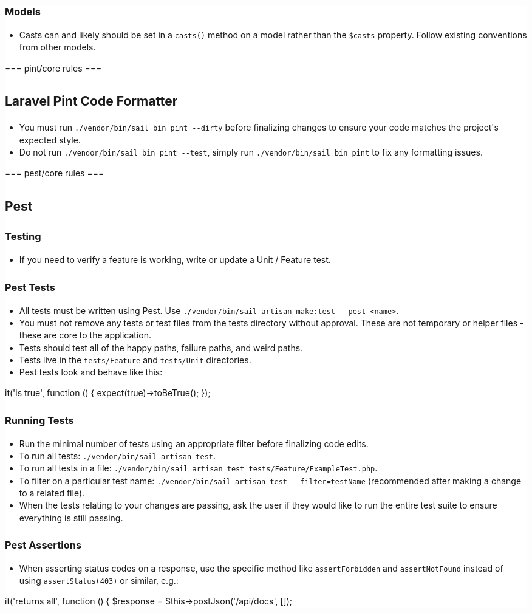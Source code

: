 ### Models
- Casts can and likely should be set in a `casts()` method on a model rather than the `$casts` property. Follow existing conventions from other models.


=== pint/core rules ===

## Laravel Pint Code Formatter

- You must run `./vendor/bin/sail bin pint --dirty` before finalizing changes to ensure your code matches the project's expected style.
- Do not run `./vendor/bin/sail bin pint --test`, simply run `./vendor/bin/sail bin pint` to fix any formatting issues.


=== pest/core rules ===

## Pest

### Testing
- If you need to verify a feature is working, write or update a Unit / Feature test.

### Pest Tests
- All tests must be written using Pest. Use `./vendor/bin/sail artisan make:test --pest <name>`.
- You must not remove any tests or test files from the tests directory without approval. These are not temporary or helper files - these are core to the application.
- Tests should test all of the happy paths, failure paths, and weird paths.
- Tests live in the `tests/Feature` and `tests/Unit` directories.
- Pest tests look and behave like this:
<code-snippet name="Basic Pest Test Example" lang="php">
it('is true', function () {
    expect(true)->toBeTrue();
});
</code-snippet>

### Running Tests
- Run the minimal number of tests using an appropriate filter before finalizing code edits.
- To run all tests: `./vendor/bin/sail artisan test`.
- To run all tests in a file: `./vendor/bin/sail artisan test tests/Feature/ExampleTest.php`.
- To filter on a particular test name: `./vendor/bin/sail artisan test --filter=testName` (recommended after making a change to a related file).
- When the tests relating to your changes are passing, ask the user if they would like to run the entire test suite to ensure everything is still passing.

### Pest Assertions
- When asserting status codes on a response, use the specific method like `assertForbidden` and `assertNotFound` instead of using `assertStatus(403)` or similar, e.g.:
<code-snippet name="Pest Example Asserting postJson Response" lang="php">
it('returns all', function () {
    $response = $this->postJson('/api/docs', []);
